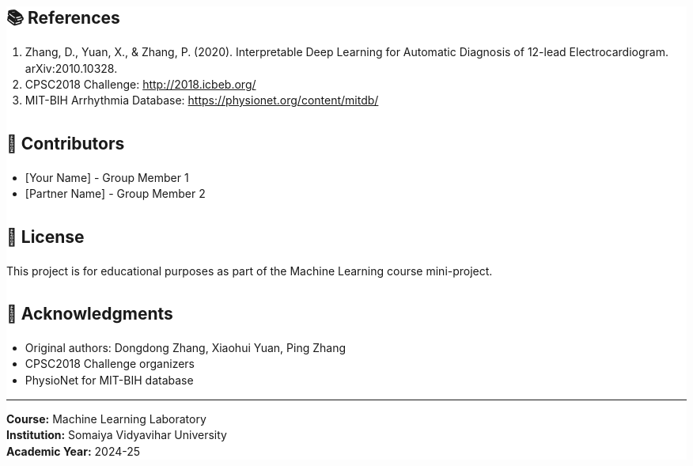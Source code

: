 ## 📚 References

1. Zhang, D., Yuan, X., & Zhang, P. (2020). Interpretable Deep Learning for Automatic Diagnosis of 12-lead Electrocardiogram. arXiv:2010.10328.
2. CPSC2018 Challenge: http://2018.icbeb.org/
3. MIT-BIH Arrhythmia Database: https://physionet.org/content/mitdb/

## 👥 Contributors

- [Your Name] - Group Member 1
- [Partner Name] - Group Member 2

## 📄 License

This project is for educational purposes as part of the Machine Learning course mini-project.

## 🙏 Acknowledgments

- Original authors: Dongdong Zhang, Xiaohui Yuan, Ping Zhang
- CPSC2018 Challenge organizers
- PhysioNet for MIT-BIH database

---

**Course:** Machine Learning Laboratory  
**Institution:** Somaiya Vidyavihar University  
**Academic Year:** 2024-25
